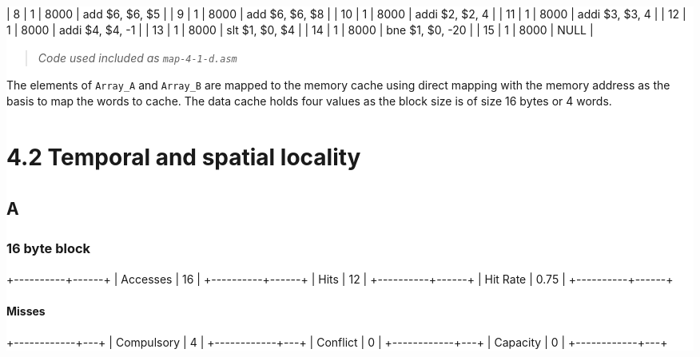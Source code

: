 | 8   | 1 | 8000 | add \$6,  \$6, \$5  |
| 9   | 1 | 8000 | add \$6,  \$6, \$8  |
| 10  | 1 | 8000 | addi \$2, \$2, 4    |
| 11  | 1 | 8000 | addi \$3, \$3, 4    |
| 12  | 1 | 8000 | addi \$4, \$4, -1   |
| 13  | 1 | 8000 | slt \$1,  \$0, \$4  |
| 14  | 1 | 8000 | bne \$1,  \$0, -20  |
| 15  | 1 | 8000 | NULL                |

> *Code used included as `map-4-1-d.asm`*



The elements of `Array_A` and `Array_B` are mapped to the memory cache using direct mapping with the memory address as the basis to map the words to cache.
The data cache holds four values as the block size is of size 16 bytes or 4 words.


# 4.2 Temporal and spatial locality

## A


###  16 byte block

+----------+------+
| Accesses | 16   |
+----------+------+
| Hits     | 12   |
+----------+------+
| Hit Rate | 0.75 |
+----------+------+

#### Misses

+------------+---+
| Compulsory | 4 |
+------------+---+
| Conflict   | 0 |
+------------+---+
| Capacity   | 0 |
+------------+---+
